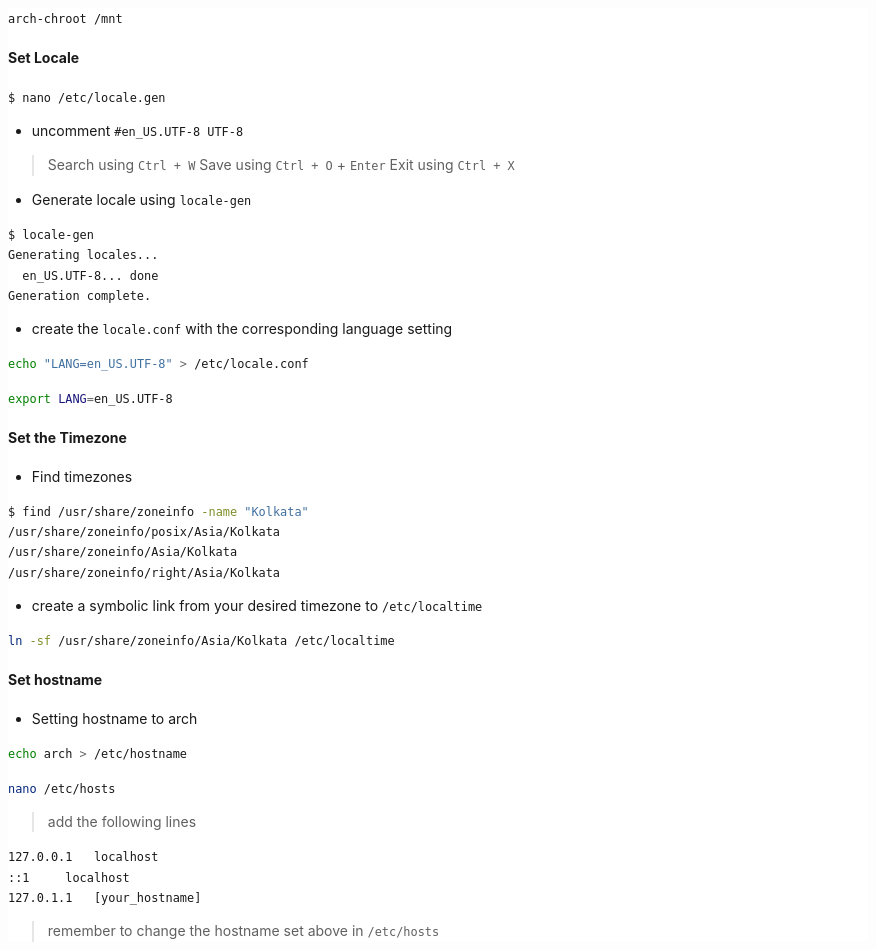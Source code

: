 ```shell ln:False
arch-chroot /mnt
```

#### Set Locale

```bash ln:False
$ nano /etc/locale.gen
```
- uncomment `#en_US.UTF-8 UTF-8`
> Search using `Ctrl + W`
> Save using `Ctrl + O` + `Enter`
> Exit using `Ctrl + X`

- Generate locale using `locale-gen`
```bash ln:False
$ locale-gen
Generating locales...
  en_US.UTF-8... done
Generation complete.
```

- create the `locale.conf` with the corresponding language setting
```bash ln:False
echo "LANG=en_US.UTF-8" > /etc/locale.conf
```

```bash ln:False
export LANG=en_US.UTF-8
```

#### Set the Timezone

- Find timezones
```bash ln:False
$ find /usr/share/zoneinfo -name "Kolkata"
/usr/share/zoneinfo/posix/Asia/Kolkata
/usr/share/zoneinfo/Asia/Kolkata
/usr/share/zoneinfo/right/Asia/Kolkata
```

- create a symbolic link from your desired timezone to `/etc/localtime`
```bash ln:False
ln -sf /usr/share/zoneinfo/Asia/Kolkata /etc/localtime
```

#### Set hostname
- Setting hostname to arch
```bash ln:False
echo arch > /etc/hostname
```

```bash ln:False
nano /etc/hosts
```
> add the following lines
```text
127.0.0.1	localhost
::1		localhost
127.0.1.1	[your_hostname]
```
> remember to change the hostname set above in `/etc/hosts`
